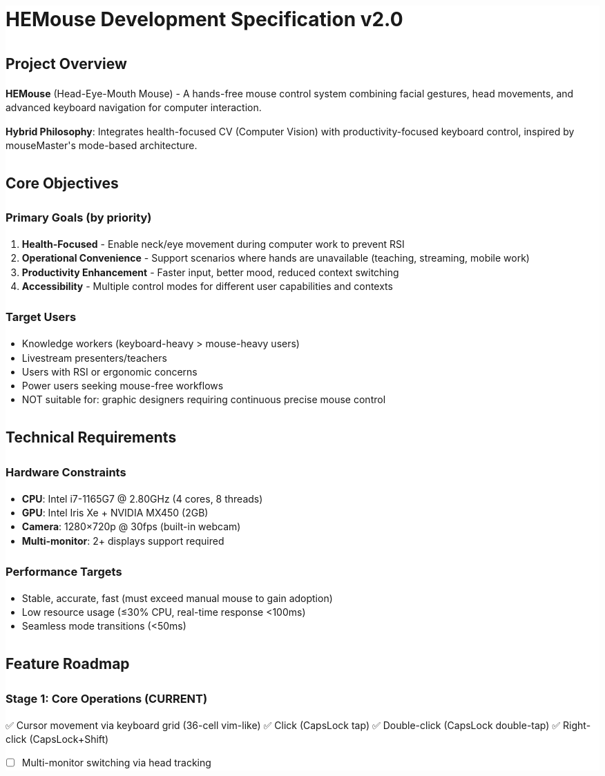 # HEMouse Development Specification v2.0

## Project Overview
**HEMouse** (Head-Eye-Mouth Mouse) - A hands-free mouse control system combining facial gestures, head movements, and advanced keyboard navigation for computer interaction.

**Hybrid Philosophy**: Integrates health-focused CV (Computer Vision) with productivity-focused keyboard control, inspired by mouseMaster's mode-based architecture.

## Core Objectives

### Primary Goals (by priority)
1. **Health-Focused** - Enable neck/eye movement during computer work to prevent RSI
2. **Operational Convenience** - Support scenarios where hands are unavailable (teaching, streaming, mobile work)
3. **Productivity Enhancement** - Faster input, better mood, reduced context switching
4. **Accessibility** - Multiple control modes for different user capabilities and contexts

### Target Users
- Knowledge workers (keyboard-heavy > mouse-heavy users)
- Livestream presenters/teachers
- Users with RSI or ergonomic concerns
- Power users seeking mouse-free workflows
- NOT suitable for: graphic designers requiring continuous precise mouse control

## Technical Requirements

### Hardware Constraints
- **CPU**: Intel i7-1165G7 @ 2.80GHz (4 cores, 8 threads)
- **GPU**: Intel Iris Xe + NVIDIA MX450 (2GB)
- **Camera**: 1280×720p @ 30fps (built-in webcam)
- **Multi-monitor**: 2+ displays support required

### Performance Targets
- Stable, accurate, fast (must exceed manual mouse to gain adoption)
- Low resource usage (≤30% CPU, real-time response <100ms)
- Seamless mode transitions (<50ms)

## Feature Roadmap

### Stage 1: Core Operations (CURRENT)
✅ Cursor movement via keyboard grid (36-cell vim-like)
✅ Click (CapsLock tap)
✅ Double-click (CapsLock double-tap)
✅ Right-click (CapsLock+Shift)
- [ ] Multi-monitor switching via head tracking
